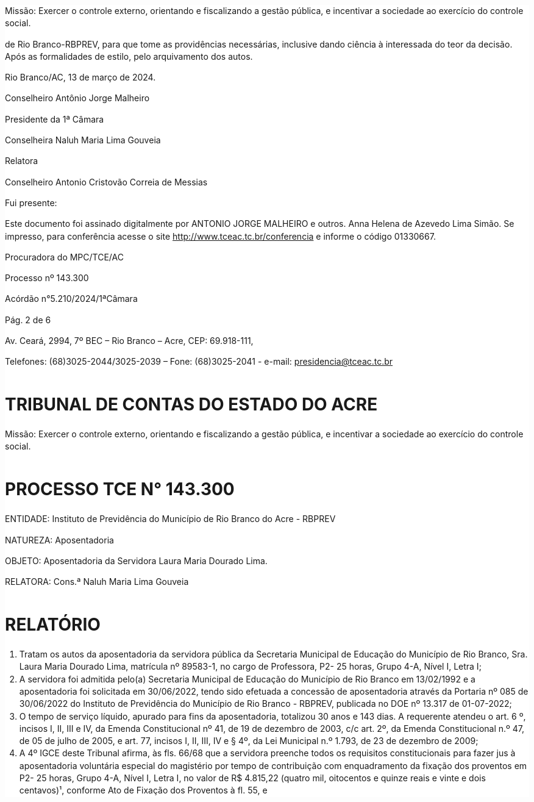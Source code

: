 Missão: Exercer o controle externo, orientando e fiscalizando a gestão pública, e incentivar a sociedade ao exercício do controle social.

de Rio Branco-RBPREV, para que tome as providências necessárias, inclusive dando ciência à interessada do teor da decisão. Após as formalidades de estilo, pelo arquivamento dos autos.

Rio Branco/AC, 13 de março de 2024.

Conselheiro Antônio Jorge Malheiro

Presidente da 1ª Câmara

Conselheira Naluh Maria Lima Gouveia

Relatora

Conselheiro Antonio Cristovão Correia de Messias

Fui presente:

Este documento foi assinado digitalmente por ANTONIO JORGE MALHEIRO e outros. Anna Helena de Azevedo Lima Simão. Se impresso, para conferência acesse o site http://www.tceac.tc.br/conferencia e informe o código 01330667.

Procuradora do MPC/TCE/AC

Processo nº 143.300

Acórdão n°5.210/2024/1ªCâmara

Pág. 2 de 6

Av. Ceará, 2994, 7º BEC – Rio Branco – Acre, CEP: 69.918-111,

Telefones: (68)3025-2044/3025-2039 – Fone: (68)3025-2041 - e-mail: presidencia@tceac.tc.br

# TRIBUNAL DE CONTAS DO ESTADO DO ACRE

Missão: Exercer o controle externo, orientando e fiscalizando a gestão pública, e incentivar a sociedade ao exercício do controle social.

# PROCESSO TCE N° 143.300

ENTIDADE: Instituto de Previdência do Município de Rio Branco do Acre - RBPREV

NATUREZA: Aposentadoria

OBJETO: Aposentadoria da Servidora Laura Maria Dourado Lima.

RELATORA: Cons.ª Naluh Maria Lima Gouveia

# RELATÓRIO

1. Tratam os autos da aposentadoria da servidora pública da Secretaria Municipal de Educação do Município de Rio Branco, Sra. Laura Maria Dourado Lima, matrícula nº 89583-1, no cargo de Professora, P2- 25 horas, Grupo 4-A, Nível I, Letra I;
2. A servidora foi admitida pelo(a) Secretaria Municipal de Educação do Município de Rio Branco em 13/02/1992 e a aposentadoria foi solicitada em 30/06/2022, tendo sido efetuada a concessão de aposentadoria através da Portaria nº 085 de 30/06/2022 do Instituto de Previdência do Município de Rio Branco - RBPREV, publicada no DOE nº 13.317 de 01-07-2022;
3. O tempo de serviço líquido, apurado para fins da aposentadoria, totalizou 30 anos e 143 dias. A requerente atendeu o art. 6 º, incisos I, II, III e IV, da Emenda Constitucional nº 41, de 19 de dezembro de 2003, c/c art. 2º, da Emenda Constitucional n.º 47, de 05 de julho de 2005, e art. 77, incisos I, II, III, IV e § 4º, da Lei Municipal n.º 1.793, de 23 de dezembro de 2009;
4. A 4º IGCE deste Tribunal afirma, às fls. 66/68 que a servidora preenche todos os requisitos constitucionais para fazer jus à aposentadoria voluntária especial do magistério por tempo de contribuição com enquadramento da fixação dos proventos em P2- 25 horas, Grupo 4-A, Nível I, Letra I, no valor de R$ 4.815,22 (quatro mil, oitocentos e quinze reais e vinte e dois centavos)¹, conforme Ato de Fixação dos Proventos à fl. 55, e
